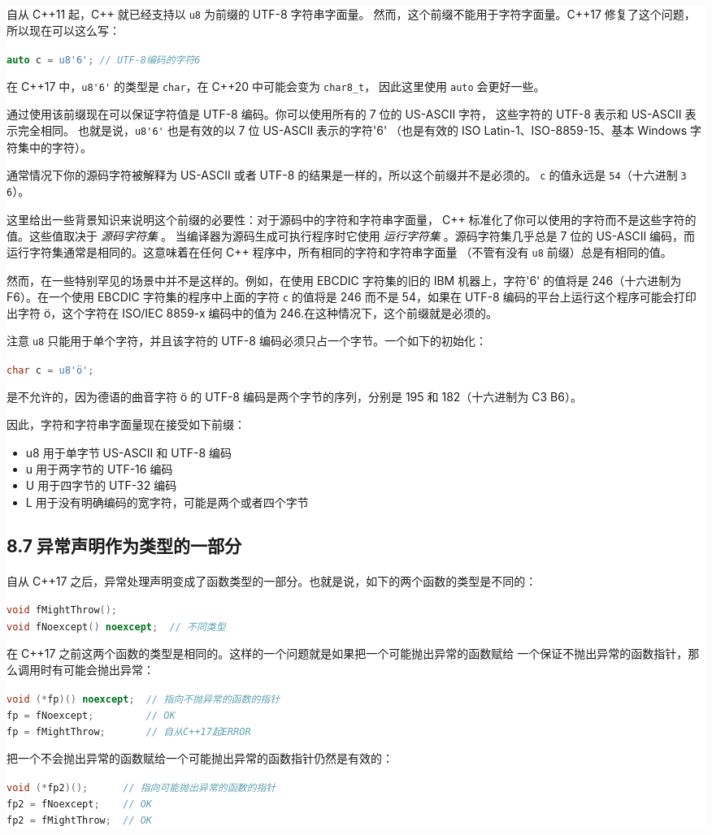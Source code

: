 自从 C++11 起，C++ 就已经支持以 `u8` 为前缀的 UTF-8 字符串字面量。 然而，这个前缀不能用于字符字面量。C++17 修复了这个问题，所以现在可以这么写：

```cpp
auto c = u8'6'; // UTF-8编码的字符6
```

在 C++17 中，`u8'6'` 的类型是 `char`，在 C++20 中可能会变为 `char8_t`， 因此这里使用 `auto` 会更好一些。

通过使用该前缀现在可以保证字符值是 UTF-8 编码。你可以使用所有的 7 位的 US-ASCII 字符， 这些字符的 UTF-8 表示和 US-ASCII 表示完全相同。 也就是说，`u8'6'` 也是有效的以 7 位 US-ASCII 表示的字符'6' （也是有效的 ISO Latin-1、ISO-8859-15、基本 Windows 字符集中的字符）。

通常情况下你的源码字符被解释为 US-ASCII 或者 UTF-8 的结果是一样的，所以这个前缀并不是必须的。 `c` 的值永远是 `54`（十六进制 `36`）。

这里给出一些背景知识来说明这个前缀的必要性：对于源码中的字符和字符串字面量， C++ 标准化了你可以使用的字符而不是这些字符的值。这些值取决于 *源码字符集* 。 当编译器为源码生成可执行程序时它使用 *运行字符集* 。源码字符集几乎总是 7 位的 US-ASCII 编码，而运行字符集通常是相同的。这意味着在任何 C++ 程序中，所有相同的字符和字符串字面量 （不管有没有 `u8` 前缀）总是有相同的值。

然而，在一些特别罕见的场景中并不是这样的。例如，在使用 EBCDIC 字符集的旧的 IBM 机器上，字符'6' 的值将是 246（十六进制为 F6）。在一个使用 EBCDIC 字符集的程序中上面的字符 `c` 的值将是 246 而不是 54，如果在 UTF-8 编码的平台上运行这个程序可能会打印出字符 ö，这个字符在 ISO/IEC 8859-x 编码中的值为 246.在这种情况下，这个前缀就是必须的。

注意 `u8` 只能用于单个字符，并且该字符的 UTF-8 编码必须只占一个字节。一个如下的初始化：

```cpp
char c = u8'ö';
```

是不允许的，因为德语的曲音字符 ö 的 UTF-8 编码是两个字节的序列，分别是 195 和 182（十六进制为 C3 B6）。

因此，字符和字符串字面量现在接受如下前缀：

- u8 用于单字节 US-ASCII 和 UTF-8 编码
- u 用于两字节的 UTF-16 编码
- U 用于四字节的 UTF-32 编码
- L 用于没有明确编码的宽字符，可能是两个或者四个字节

## 8.7 异常声明作为类型的一部分

自从 C++17 之后，异常处理声明变成了函数类型的一部分。也就是说，如下的两个函数的类型是不同的：

```cpp
void fMightThrow();
void fNoexcept() noexcept;  // 不同类型
```

在 C++17 之前这两个函数的类型是相同的。这样的一个问题就是如果把一个可能抛出异常的函数赋给 一个保证不抛出异常的函数指针，那么调用时有可能会抛出异常：

```cpp
void (*fp)() noexcept;  // 指向不抛异常的函数的指针
fp = fNoexcept;         // OK
fp = fMightThrow;       // 自从C++17起ERROR
```

把一个不会抛出异常的函数赋给一个可能抛出异常的函数指针仍然是有效的：

```cpp
void (*fp2)();      // 指向可能抛出异常的函数的指针
fp2 = fNoexcept;    // OK
fp2 = fMightThrow;  // OK
```
